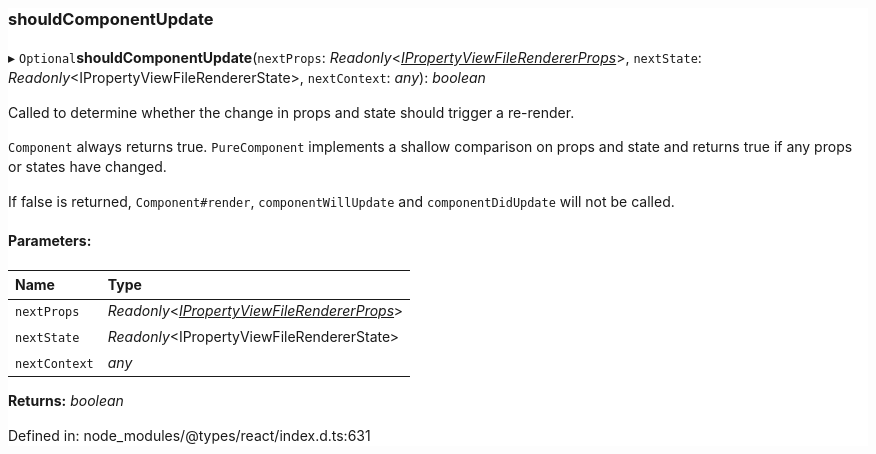 ### shouldComponentUpdate

▸ `Optional`**shouldComponentUpdate**(`nextProps`: *Readonly*<[*IPropertyViewFileRendererProps*](../interfaces/client_internal_components_propertyview_propertyviewfile.ipropertyviewfilerendererprops.md)\>, `nextState`: *Readonly*<IPropertyViewFileRendererState\>, `nextContext`: *any*): *boolean*

Called to determine whether the change in props and state should trigger a re-render.

`Component` always returns true.
`PureComponent` implements a shallow comparison on props and state and returns true if any
props or states have changed.

If false is returned, `Component#render`, `componentWillUpdate`
and `componentDidUpdate` will not be called.

#### Parameters:

Name | Type |
:------ | :------ |
`nextProps` | *Readonly*<[*IPropertyViewFileRendererProps*](../interfaces/client_internal_components_propertyview_propertyviewfile.ipropertyviewfilerendererprops.md)\> |
`nextState` | *Readonly*<IPropertyViewFileRendererState\> |
`nextContext` | *any* |

**Returns:** *boolean*

Defined in: node_modules/@types/react/index.d.ts:631
